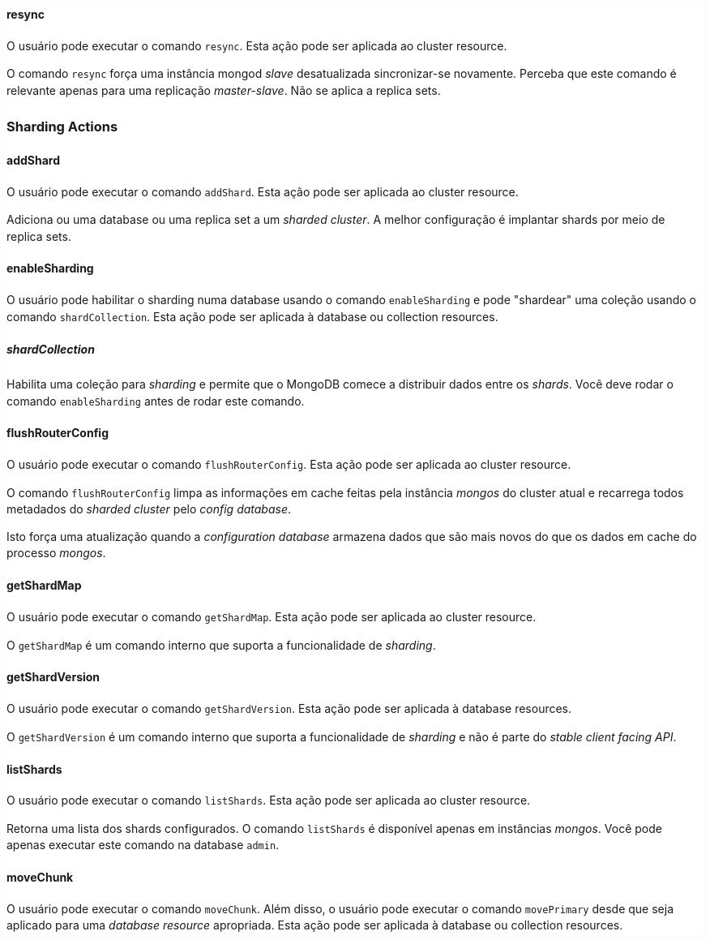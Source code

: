 #### resync
O usuário pode executar o comando `resync`. Esta ação pode ser aplicada ao cluster resource. 

O comando `resync` força uma instância mongod *slave* desatualizada sincronizar-se novamente. Perceba que este comando é relevante apenas para uma replicação *master-slave*. Não se aplica a replica sets.

### Sharding Actions

#### addShard
O usuário pode executar o comando `addShard`. Esta ação pode ser aplicada ao cluster resource. 

Adiciona ou uma database ou uma replica set a um *sharded cluster*. A melhor configuração é implantar shards por meio de replica sets.

#### enableSharding
O usuário pode habilitar o sharding numa database usando o comando `enableSharding` e pode "shardear" uma coleção usando o comando `shardCollection`. Esta ação pode ser aplicada à database ou collection resources.

##### shardCollection
Habilita uma coleção para *sharding* e permite que o MongoDB comece a distribuir dados entre os *shards*. Você deve rodar o comando `enableSharding` antes de rodar este comando. 

#### flushRouterConfig
O usuário pode executar o comando `flushRouterConfig`. Esta ação pode ser aplicada ao cluster resource. 

O comando `flushRouterConfig` limpa as informações em cache feitas pela instância *mongos* do cluster atual e recarrega todos metadados do *sharded cluster* pelo *config database*.

Isto força uma atualização quando a *configuration database* armazena dados que são mais novos do que os dados em cache do processo *mongos*.

#### getShardMap
O usuário pode executar o comando `getShardMap`. Esta ação pode ser aplicada ao cluster resource. 

O `getShardMap` é um comando interno que suporta a funcionalidade de *sharding*.

#### getShardVersion
O usuário pode executar o comando `getShardVersion`. Esta ação pode ser aplicada à database resources. 

O `getShardVersion` é um comando interno que suporta a funcionalidade de *sharding* e não é parte do *stable client facing API*.

#### listShards
O usuário pode executar o comando `listShards`. Esta ação pode ser aplicada ao cluster resource. 

Retorna uma lista dos shards configurados. O comando `listShards` é disponível apenas em instâncias *mongos*. Você pode apenas executar este comando na database `admin`.

#### moveChunk
O usuário pode executar o comando `moveChunk`. Além disso, o usuário pode executar o comando `movePrimary` desde que seja aplicado para uma *database resource* apropriada. Esta ação pode ser aplicada à database ou collection resources.
